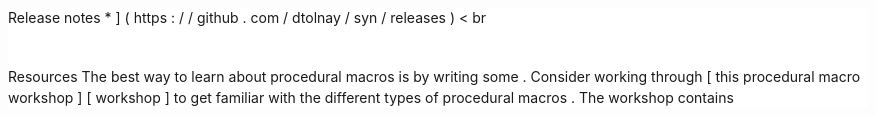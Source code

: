 Release
notes
*
]
(
https
:
/
/
github
.
com
/
dtolnay
/
syn
/
releases
)
<
br
>
#
#
Resources
The
best
way
to
learn
about
procedural
macros
is
by
writing
some
.
Consider
working
through
[
this
procedural
macro
workshop
]
[
workshop
]
to
get
familiar
with
the
different
types
of
procedural
macros
.
The
workshop
contains